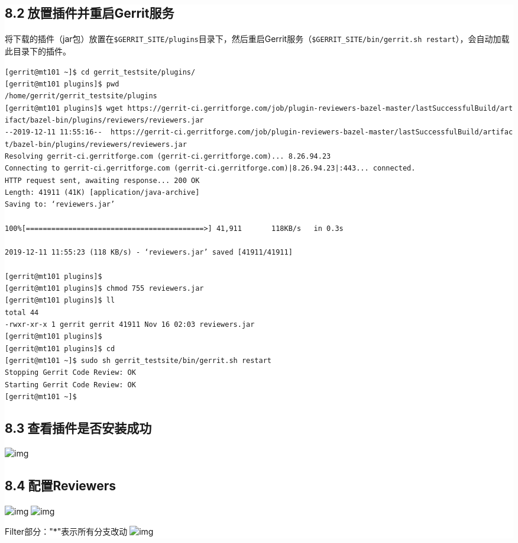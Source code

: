 
## 8.2 放置插件并重启Gerrit服务

将下载的插件（jar包）放置在`$GERRIT_SITE/plugins`目录下，然后重启Gerrit服务（`$GERRIT_SITE/bin/gerrit.sh restart`），会自动加载此目录下的插件。

```
[gerrit@mt101 ~]$ cd gerrit_testsite/plugins/
[gerrit@mt101 plugins]$ pwd
/home/gerrit/gerrit_testsite/plugins
[gerrit@mt101 plugins]$ wget https://gerrit-ci.gerritforge.com/job/plugin-reviewers-bazel-master/lastSuccessfulBuild/artifact/bazel-bin/plugins/reviewers/reviewers.jar
--2019-12-11 11:55:16--  https://gerrit-ci.gerritforge.com/job/plugin-reviewers-bazel-master/lastSuccessfulBuild/artifact/bazel-bin/plugins/reviewers/reviewers.jar
Resolving gerrit-ci.gerritforge.com (gerrit-ci.gerritforge.com)... 8.26.94.23
Connecting to gerrit-ci.gerritforge.com (gerrit-ci.gerritforge.com)|8.26.94.23|:443... connected.
HTTP request sent, awaiting response... 200 OK
Length: 41911 (41K) [application/java-archive]
Saving to: ‘reviewers.jar’

100%[==========================================>] 41,911       118KB/s   in 0.3s   

2019-12-11 11:55:23 (118 KB/s) - ‘reviewers.jar’ saved [41911/41911]

[gerrit@mt101 plugins]$ 
[gerrit@mt101 plugins]$ chmod 755 reviewers.jar 
[gerrit@mt101 plugins]$ ll
total 44
-rwxr-xr-x 1 gerrit gerrit 41911 Nov 16 02:03 reviewers.jar
[gerrit@mt101 plugins]$ 
[gerrit@mt101 plugins]$ cd
[gerrit@mt101 ~]$ sudo sh gerrit_testsite/bin/gerrit.sh restart
Stopping Gerrit Code Review: OK
Starting Gerrit Code Review: OK
[gerrit@mt101 ~]$
```



## 8.3 查看插件是否安装成功

![img](https://img2018.cnblogs.com/blog/819128/201912/819128-20191214004104575-671917888.png)



## 8.4 配置Reviewers

![img](https://img2018.cnblogs.com/blog/819128/201912/819128-20191214004121357-788873638.png)
![img](https://img2018.cnblogs.com/blog/819128/201912/819128-20191214004134410-1734311529.png)

Filter部分："*"表示所有分支改动
![img](https://img2018.cnblogs.com/blog/819128/201912/819128-20191214004143990-1792660256.png)
